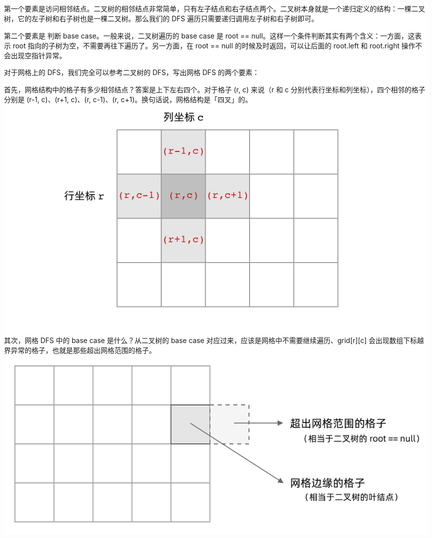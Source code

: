 第一个要素是访问相邻结点。二叉树的相邻结点非常简单，只有左子结点和右子结点两个。二叉树本身就是一个递归定义的结构：一棵二叉树，它的左子树和右子树也是一棵二叉树。那么我们的 DFS 遍历只需要递归调用左子树和右子树即可。

第二个要素是 判断 base case。一般来说，二叉树遍历的 base case 是 root == null。这样一个条件判断其实有两个含义：一方面，这表示 root 指向的子树为空，不需要再往下遍历了。另一方面，在 root == null 的时候及时返回，可以让后面的 root.left 和 root.right 操作不会出现空指针异常。

对于网格上的 DFS，我们完全可以参考二叉树的 DFS，写出网格 DFS 的两个要素：

首先，网格结构中的格子有多少相邻结点？答案是上下左右四个。对于格子 (r, c) 来说（r 和 c 分别代表行坐标和列坐标），四个相邻的格子分别是 (r-1, c)、(r+1, c)、(r, c-1)、(r, c+1)。换句话说，网格结构是「四叉」的。    
![2_网格结构](image/2_网格结构.jpg)

其次，网格 DFS 中的 base case 是什么？从二叉树的 base case 对应过来，应该是网格中不需要继续遍历、grid[r][c] 会出现数组下标越界异常的格子，也就是那些超出网格范围的格子。   
![2_网格结构_超出网格范围的格子](image/2_网格结构_超出网格范围的格子.jpg)
